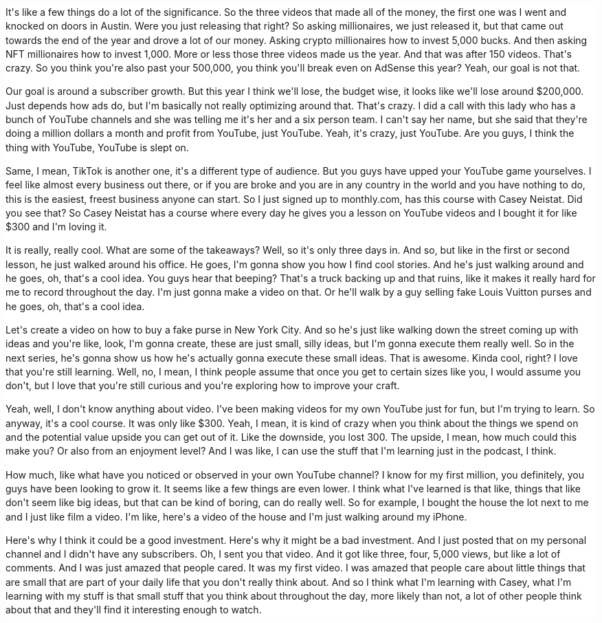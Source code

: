 It's like a few things do a lot of the significance. So the three videos that made all of the money, the first one was I went and knocked on doors in Austin. Were you just releasing that right? So asking millionaires, we just released it, but that came out towards the end of the year and drove a lot of our money. Asking crypto millionaires how to invest 5,000 bucks. And then asking NFT millionaires how to invest 1,000. More or less those three videos made us the year. And that was after 150 videos. That's crazy. So you think you're also past your 500,000, you think you'll break even on AdSense this year? Yeah, our goal is not that.

Our goal is around a subscriber growth. But this year I think we'll lose, the budget wise, it looks like we'll lose around $200,000. Just depends how ads do, but I'm basically not really optimizing around that. That's crazy. I did a call with this lady who has a bunch of YouTube channels and she was telling me it's her and a six person team. I can't say her name, but she said that they're doing a million dollars a month and profit from YouTube, just YouTube. Yeah, it's crazy, just YouTube. Are you guys, I think the thing with YouTube, YouTube is slept on.

Same, I mean, TikTok is another one, it's a different type of audience. But you guys have upped your YouTube game yourselves. I feel like almost every business out there, or if you are broke and you are in any country in the world and you have nothing to do, this is the easiest, freest business anyone can start. So I just signed up to monthly.com, has this course with Casey Neistat. Did you see that? So Casey Neistat has a course where every day he gives you a lesson on YouTube videos and I bought it for like $300 and I'm loving it.

It is really, really cool. What are some of the takeaways? Well, so it's only three days in. And so, but like in the first or second lesson, he just walked around his office. He goes, I'm gonna show you how I find cool stories. And he's just walking around and he goes, oh, that's a cool idea. You guys hear that beeping? That's a truck backing up and that ruins, like it makes it really hard for me to record throughout the day. I'm just gonna make a video on that. Or he'll walk by a guy selling fake Louis Vuitton purses and he goes, oh, that's a cool idea.

Let's create a video on how to buy a fake purse in New York City. And so he's just like walking down the street coming up with ideas and you're like, look, I'm gonna create, these are just small, silly ideas, but I'm gonna execute them really well. So in the next series, he's gonna show us how he's actually gonna execute these small ideas. That is awesome. Kinda cool, right? I love that you're still learning. Well, no, I mean, I think people assume that once you get to certain sizes like you, I would assume you don't, but I love that you're still curious and you're exploring how to improve your craft.

Yeah, well, I don't know anything about video. I've been making videos for my own YouTube just for fun, but I'm trying to learn. So anyway, it's a cool course. It was only like $300. Yeah, I mean, it is kind of crazy when you think about the things we spend on and the potential value upside you can get out of it. Like the downside, you lost 300. The upside, I mean, how much could this make you? Or also from an enjoyment level? And I was like, I can use the stuff that I'm learning just in the podcast, I think.

How much, like what have you noticed or observed in your own YouTube channel? I know for my first million, you definitely, you guys have been looking to grow it. It seems like a few things are even lower. I think what I've learned is that like, things that like don't seem like big ideas, but that can be kind of boring, can do really well. So for example, I bought the house the lot next to me and I just like film a video. I'm like, here's a video of the house and I'm just walking around my iPhone.

Here's why I think it could be a good investment. Here's why it might be a bad investment. And I just posted that on my personal channel and I didn't have any subscribers. Oh, I sent you that video. And it got like three, four, 5,000 views, but like a lot of comments. And I was just amazed that people cared. It was my first video. I was amazed that people care about little things that are small that are part of your daily life that you don't really think about. And so I think what I'm learning with Casey, what I'm learning with my stuff is that small stuff that you think about throughout the day, more likely than not, a lot of other people think about that and they'll find it interesting enough to watch.
